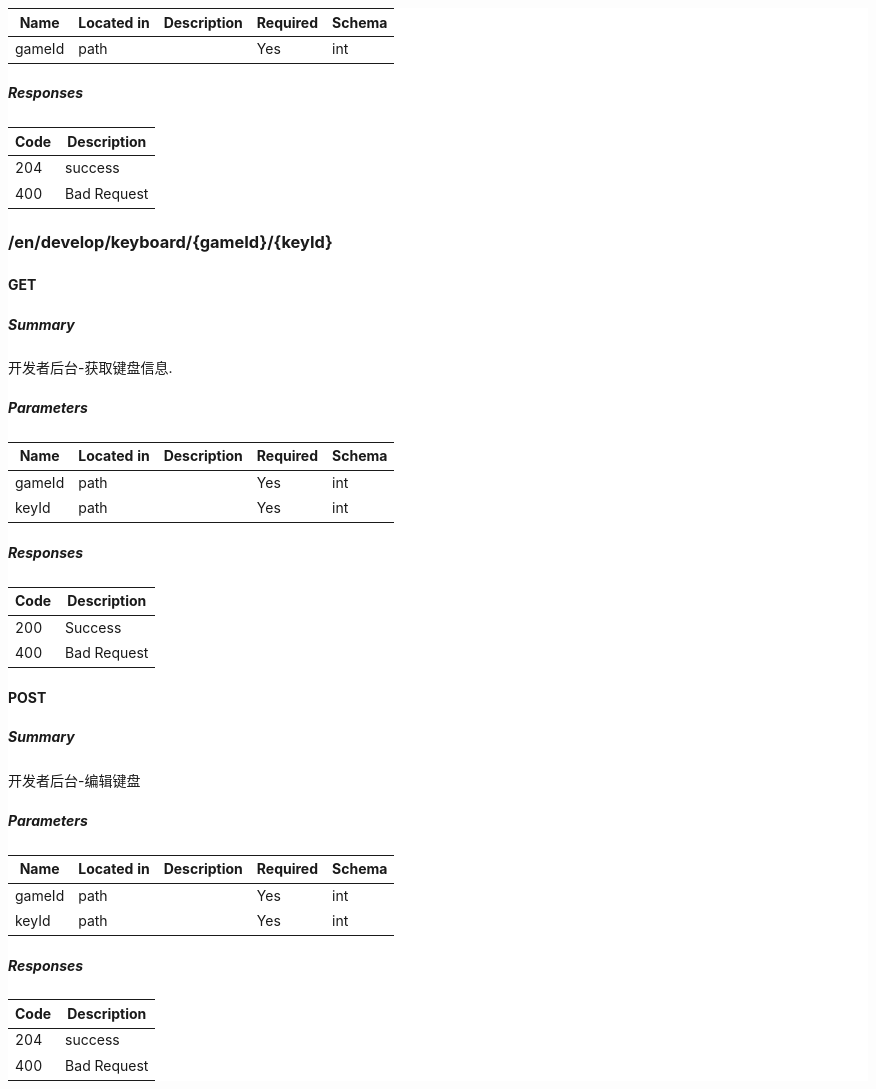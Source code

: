 | Name | Located in | Description | Required | Schema |
| ---- | ---------- | ----------- | -------- | ---- |
| gameId | path |  | Yes | int |

##### Responses

| Code | Description |
| ---- | ----------- |
| 204 | success |
| 400 | Bad Request |

### /en/develop/keyboard/{gameId}/{keyId}

#### GET
##### Summary

开发者后台-获取键盘信息.

##### Parameters

| Name | Located in | Description | Required | Schema |
| ---- | ---------- | ----------- | -------- | ---- |
| gameId | path |  | Yes | int |
| keyId | path |  | Yes | int |

##### Responses

| Code | Description |
| ---- | ----------- |
| 200 | Success |
| 400 | Bad Request |

#### POST
##### Summary

开发者后台-编辑键盘

##### Parameters

| Name | Located in | Description | Required | Schema |
| ---- | ---------- | ----------- | -------- | ---- |
| gameId | path |  | Yes | int |
| keyId | path |  | Yes | int |

##### Responses

| Code | Description |
| ---- | ----------- |
| 204 | success |
| 400 | Bad Request |
